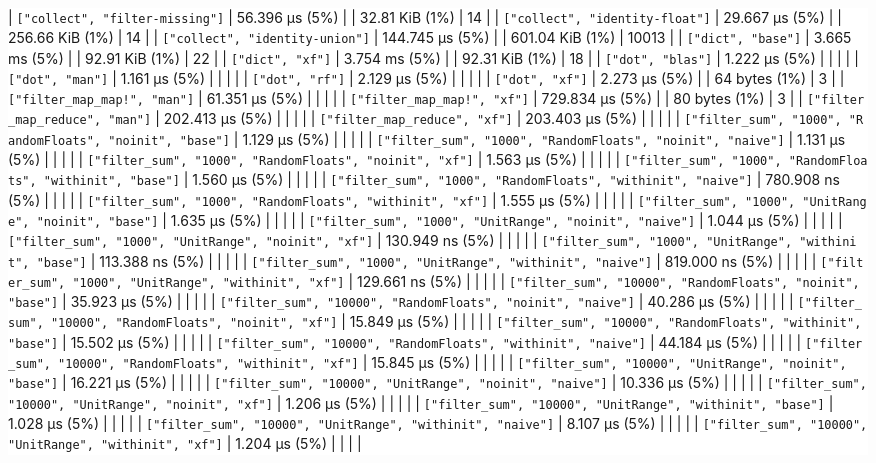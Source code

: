 | `["collect", "filter-missing"]`                                |  56.396 μs (5%) |         |  32.81 KiB (1%) |          14 |
| `["collect", "identity-float"]`                                |  29.667 μs (5%) |         | 256.66 KiB (1%) |          14 |
| `["collect", "identity-union"]`                                | 144.745 μs (5%) |         | 601.04 KiB (1%) |       10013 |
| `["dict", "base"]`                                             |   3.665 ms (5%) |         |  92.91 KiB (1%) |          22 |
| `["dict", "xf"]`                                               |   3.754 ms (5%) |         |  92.31 KiB (1%) |          18 |
| `["dot", "blas"]`                                              |   1.222 μs (5%) |         |                 |             |
| `["dot", "man"]`                                               |   1.161 μs (5%) |         |                 |             |
| `["dot", "rf"]`                                                |   2.129 μs (5%) |         |                 |             |
| `["dot", "xf"]`                                                |   2.273 μs (5%) |         |   64 bytes (1%) |           3 |
| `["filter_map_map!", "man"]`                                   |  61.351 μs (5%) |         |                 |             |
| `["filter_map_map!", "xf"]`                                    | 729.834 μs (5%) |         |   80 bytes (1%) |           3 |
| `["filter_map_reduce", "man"]`                                 | 202.413 μs (5%) |         |                 |             |
| `["filter_map_reduce", "xf"]`                                  | 203.403 μs (5%) |         |                 |             |
| `["filter_sum", "1000", "RandomFloats", "noinit", "base"]`     |   1.129 μs (5%) |         |                 |             |
| `["filter_sum", "1000", "RandomFloats", "noinit", "naive"]`    |   1.131 μs (5%) |         |                 |             |
| `["filter_sum", "1000", "RandomFloats", "noinit", "xf"]`       |   1.563 μs (5%) |         |                 |             |
| `["filter_sum", "1000", "RandomFloats", "withinit", "base"]`   |   1.560 μs (5%) |         |                 |             |
| `["filter_sum", "1000", "RandomFloats", "withinit", "naive"]`  | 780.908 ns (5%) |         |                 |             |
| `["filter_sum", "1000", "RandomFloats", "withinit", "xf"]`     |   1.555 μs (5%) |         |                 |             |
| `["filter_sum", "1000", "UnitRange", "noinit", "base"]`        |   1.635 μs (5%) |         |                 |             |
| `["filter_sum", "1000", "UnitRange", "noinit", "naive"]`       |   1.044 μs (5%) |         |                 |             |
| `["filter_sum", "1000", "UnitRange", "noinit", "xf"]`          | 130.949 ns (5%) |         |                 |             |
| `["filter_sum", "1000", "UnitRange", "withinit", "base"]`      | 113.388 ns (5%) |         |                 |             |
| `["filter_sum", "1000", "UnitRange", "withinit", "naive"]`     | 819.000 ns (5%) |         |                 |             |
| `["filter_sum", "1000", "UnitRange", "withinit", "xf"]`        | 129.661 ns (5%) |         |                 |             |
| `["filter_sum", "10000", "RandomFloats", "noinit", "base"]`    |  35.923 μs (5%) |         |                 |             |
| `["filter_sum", "10000", "RandomFloats", "noinit", "naive"]`   |  40.286 μs (5%) |         |                 |             |
| `["filter_sum", "10000", "RandomFloats", "noinit", "xf"]`      |  15.849 μs (5%) |         |                 |             |
| `["filter_sum", "10000", "RandomFloats", "withinit", "base"]`  |  15.502 μs (5%) |         |                 |             |
| `["filter_sum", "10000", "RandomFloats", "withinit", "naive"]` |  44.184 μs (5%) |         |                 |             |
| `["filter_sum", "10000", "RandomFloats", "withinit", "xf"]`    |  15.845 μs (5%) |         |                 |             |
| `["filter_sum", "10000", "UnitRange", "noinit", "base"]`       |  16.221 μs (5%) |         |                 |             |
| `["filter_sum", "10000", "UnitRange", "noinit", "naive"]`      |  10.336 μs (5%) |         |                 |             |
| `["filter_sum", "10000", "UnitRange", "noinit", "xf"]`         |   1.206 μs (5%) |         |                 |             |
| `["filter_sum", "10000", "UnitRange", "withinit", "base"]`     |   1.028 μs (5%) |         |                 |             |
| `["filter_sum", "10000", "UnitRange", "withinit", "naive"]`    |   8.107 μs (5%) |         |                 |             |
| `["filter_sum", "10000", "UnitRange", "withinit", "xf"]`       |   1.204 μs (5%) |         |                 |             |